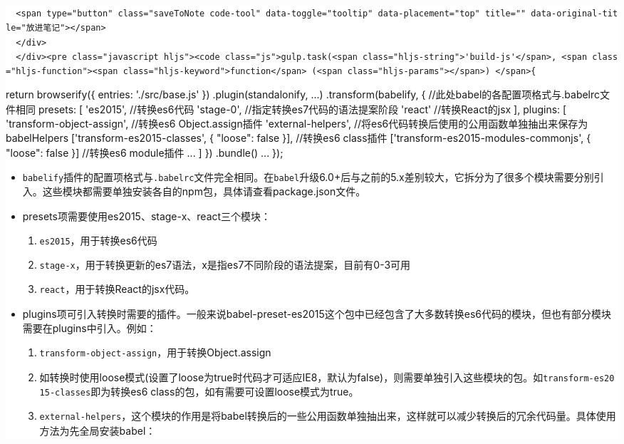       <span type="button" class="saveToNote code-tool" data-toggle="tooltip" data-placement="top" title="" data-original-title="放进笔记"></span>
      </div>
      </div><pre class="javascript hljs"><code class="js">gulp.task(<span class="hljs-string">'build-js'</span>, <span class="hljs-function"><span class="hljs-keyword">function</span> (<span class="hljs-params"></span>) </span>{
  <span class="hljs-keyword">return</span> browserify({
    <span class="hljs-attr">entries</span>: <span class="hljs-string">'./src/base.js'</span>
  })
    .plugin(standalonify, ...)
    .transform(babelify, {  <span class="hljs-comment">//此处babel的各配置项格式与.babelrc文件相同</span>
      presets: [
        <span class="hljs-string">'es2015'</span>,  <span class="hljs-comment">//转换es6代码</span>
        <span class="hljs-string">'stage-0'</span>,  <span class="hljs-comment">//指定转换es7代码的语法提案阶段</span>
        <span class="hljs-string">'react'</span>  <span class="hljs-comment">//转换React的jsx</span>
      ],
      <span class="hljs-attr">plugins</span>: [
        <span class="hljs-string">'transform-object-assign'</span>,  <span class="hljs-comment">//转换es6 Object.assign插件</span>
        <span class="hljs-string">'external-helpers'</span>,  <span class="hljs-comment">//将es6代码转换后使用的公用函数单独抽出来保存为babelHelpers</span>
        [<span class="hljs-string">'transform-es2015-classes'</span>, { <span class="hljs-string">"loose"</span>: <span class="hljs-literal">false</span> }],  <span class="hljs-comment">//转换es6 class插件</span>
        [<span class="hljs-string">'transform-es2015-modules-commonjs'</span>, { <span class="hljs-string">"loose"</span>: <span class="hljs-literal">false</span> }]  <span class="hljs-comment">//转换es6 module插件</span>
        ...
      ]
    })
    .bundle()
    ...
});</code></pre>
<ul>
<li><p><code>babelify</code>插件的配置项格式与<code>.babelrc</code>文件完全相同。在<code>babel</code>升级6.0+后与之前的5.x差别较大，它拆分为了很多个模块需要分别引入。这些模块都需要单独安装各自的npm包，具体请查看package.json文件。</p></li>
<li>
<p>presets项需要使用es2015、stage-x、react三个模块：</p>
<ol>
<li><p><code>es2015</code>，用于转换es6代码</p></li>
<li><p><code>stage-x</code>，用于转换更新的es7语法，x是指es7不同阶段的语法提案，目前有0-3可用</p></li>
<li><p><code>react</code>，用于转换React的jsx代码。</p></li>
</ol>
</li>
<li>
<p>plugins项可引入转换时需要的插件。一般来说babel-preset-es2015这个包中已经包含了大多数转换es6代码的模块，但也有部分模块需要在plugins中引入。例如：</p>
<ol>
<li><p><code>transform-object-assign</code>，用于转换Object.assign</p></li>
<li><p>如转换时使用loose模式(设置了loose为true时代码才可适应IE8，默认为false)，则需要单独引入这些模块的包。如<code>transform-es2015-classes</code>即为转换es6 class的包，如有需要可设置loose模式为true。</p></li>
<li>
<p><code>external-helpers</code>，这个模块的作用是将babel转换后的一些公用函数单独抽出来，这样就可以减少转换后的冗余代码量。具体使用方法为先全局安装babel：</p>
<div class="widget-codetool" style="display:none;">
      <div class="widget-codetool--inner">
      <span class="selectCode code-tool" data-toggle="tooltip" data-placement="top" title="" data-original-title="全选"></span>
      <span type="button" class="copyCode code-tool" data-toggle="tooltip" data-placement="top" data-clipboard-text="npm install babel-cli -g" title="" data-original-title="复制"></span>
      <span type="button" class="saveToNote code-tool" data-toggle="tooltip" data-placement="top" title="" data-original-title="放进笔记"></span>
      </div>